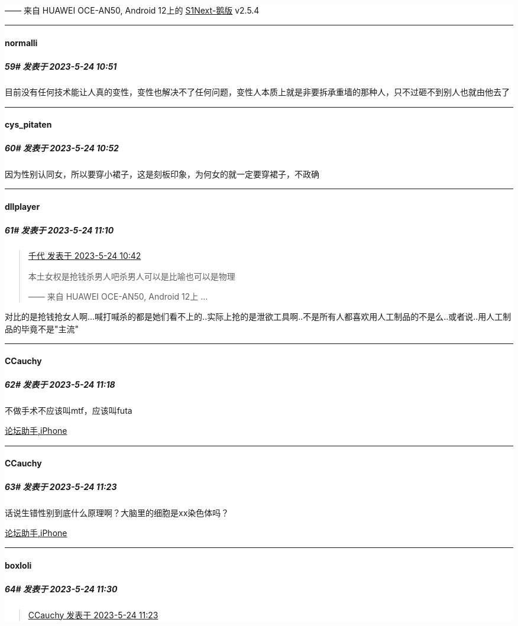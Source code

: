 —— 来自 HUAWEI OCE-AN50, Android 12上的 [S1Next-鹅版](https://github.com/ykrank/S1-Next/releases) v2.5.4

*****

####  normalli  
##### 59#       发表于 2023-5-24 10:51

目前没有任何技术能让人真的变性，变性也解决不了任何问题，变性人本质上就是非要拆承重墙的那种人，只不过砸不到别人也就由他去了

*****

####  cys_pitaten  
##### 60#       发表于 2023-5-24 10:52

因为性别认同女，所以要穿小裙子，这是刻板印象，为何女的就一定要穿裙子，不政确


*****

####  dllplayer  
##### 61#       发表于 2023-5-24 11:10

<blockquote><a href="httphttps://bbs.saraba1st.com/2b/forum.php?mod=redirect&amp;goto=findpost&amp;pid=60969100&amp;ptid=2135571" target="_blank">千代 发表于 2023-5-24 10:42</a>

本土女权是抢钱杀男人吧杀男人可以是比喻也可以是物理

—— 来自 HUAWEI OCE-AN50, Android 12上 ...</blockquote>
对比的是抢钱抢女人啊...喊打喊杀的都是她们看不上的..实际上抢的是泄欲工具啊..不是所有人都喜欢用人工制品的不是么..或者说..用人工制品的毕竟不是"主流"

*****

####  CCauchy  
##### 62#       发表于 2023-5-24 11:18

不做手术不应该叫mtf，应该叫futa

[论坛助手,iPhone](https://bbs.saraba1st.com/2b/forum.php?mod=viewthread&amp;tid=2029836)

*****

####  CCauchy  
##### 63#       发表于 2023-5-24 11:23

话说生错性别到底什么原理啊？大脑里的细胞是xx染色体吗？

[论坛助手,iPhone](https://bbs.saraba1st.com/2b/forum.php?mod=viewthread&amp;tid=2029836)


*****

####  boxloli  
##### 64#       发表于 2023-5-24 11:30

<blockquote><a href="httphttps://bbs.saraba1st.com/2b/forum.php?mod=redirect&amp;goto=findpost&amp;pid=60969793&amp;ptid=2135571" target="_blank">CCauchy 发表于 2023-5-24 11:23</a>
